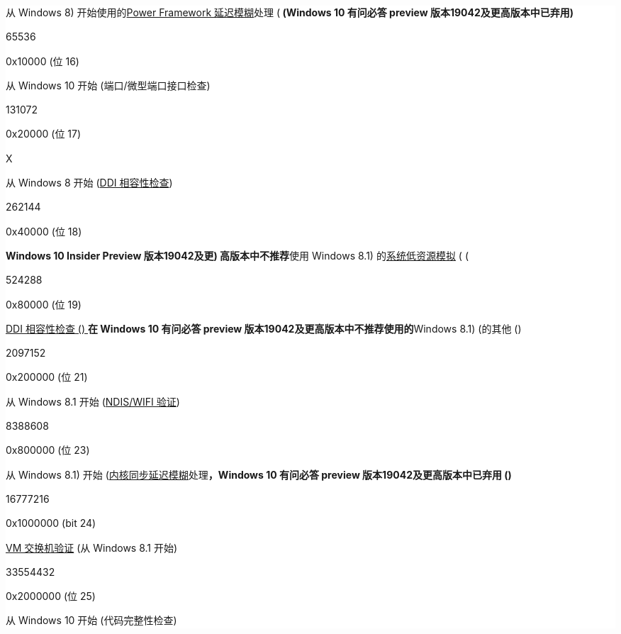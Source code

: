 <td align="left"><p>从 Windows 8) 开始使用的<a href="concurrency-stress-test.md" data-raw-source="[Power Framework Delay Fuzzing](concurrency-stress-test.md)">Power Framework 延迟模糊</a>处理 (<b> (Windows 10 有问必答 preview 版本19042及更高版本中已弃用) </b></p></td>
</tr>
<tr class="even">
<td align="left"><p>65536</p></td>
<td align="left"><p>0x10000 (位 16) </p></td>
<td align="left"></td>
<td align="left"><p>从 Windows 10 开始 (端口/微型端口接口检查) </p></td>
</tr>
<tr class="odd">
<td align="left"><p>131072</p></td>
<td align="left"><p>0x20000 (位 17) </p></td>
<td align="left"><p>X</p></td>
<td align="left"><p>从 Windows 8 开始 (<a href="ddi-compliance-checking.md" data-raw-source="[DDI compliance checking](ddi-compliance-checking.md)">DDI 相容性检查</a>) </p></td>
</tr>
<tr class="even">
<td align="left"><p>262144</p></td>
<td align="left"><p>0x40000 (位 18) </p></td>
<td align="left"></td>
<td align="left"><p><b>Windows 10 Insider Preview 版本19042及更) 高版本中不推荐</b>使用 Windows 8.1) 的<a href="systematic-low-resource-simulation.md" data-raw-source="[Systematic low resources simulation](systematic-low-resource-simulation.md)">系统低资源模拟</a> ( (</p></td>
</tr>
<tr class="odd">
<td align="left"><p>524288</p></td>
<td align="left"><p>0x80000 (位 19) </p></td>
<td align="left"></td>
<td align="left"><p><a href="ddi-compliance-checking.md#ddi_compliance_checking_additional" data-raw-source="[DDI compliance checking (additional)](ddi-compliance-checking.md#ddi_compliance_checking_additional)">DDI 相容性检查 () </a> <b>在 Windows 10 有问必答 preview 版本19042及更高版本中不推荐使用的</b>Windows 8.1)  (的其他 () </p></td>
</tr>
<tr class="even">
<td align="left"><p>2097152</p></td>
<td align="left"><p>0x200000 (位 21) </p></td>
<td align="left"></td>
<td align="left"><p>从 Windows 8.1 开始 (<a href="ndis-wifi-verification.md" data-raw-source="[NDIS/WIFI verification](ndis-wifi-verification.md)">NDIS/WIFI 验证</a>) </p></td>
</tr>
<tr class="odd">
<td align="left"><p>8388608</p></td>
<td align="left"><p>0x800000 (位 23) </p></td>
<td align="left"></td>
<td align="left"><p>从 Windows 8.1) 开始 (<a href="kernel-synchronization-delay-fuzzing.md" data-raw-source="[Kernel synchronization delay fuzzing](kernel-synchronization-delay-fuzzing.md)">内核同步延迟模糊</a>处理<b>，Windows 10 有问必答 preview 版本19042及更高版本中已弃用 () </b></p></td>
</tr>
<tr class="even">
<td align="left"><p>16777216</p></td>
<td align="left"><p>0x1000000 (bit 24) </p></td>
<td align="left"></td>
<td align="left"><p><a href="vm-switch-verification.md" data-raw-source="[VM switch verification](vm-switch-verification.md)">VM 交换机验证</a> (从 Windows 8.1 开始) </p></td>
</tr>
<tr class="odd">
<td align="left"><p>33554432</p></td>
<td align="left"><p>0x2000000 (位 25) </p></td>
<td align="left"></td>
<td align="left"><p>从 Windows 10 开始 (代码完整性检查) </p></td>
</tr>
</tbody>
</table>